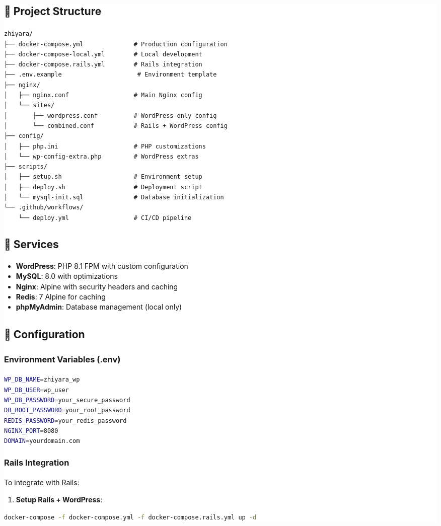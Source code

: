 ## 📁 Project Structure

```
zhiyara/
├── docker-compose.yml              # Production configuration
├── docker-compose-local.yml        # Local development
├── docker-compose.rails.yml        # Rails integration
├── .env.example                     # Environment template
├── nginx/
│   ├── nginx.conf                  # Main Nginx config
│   └── sites/
│       ├── wordpress.conf          # WordPress-only config
│       └── combined.conf           # Rails + WordPress config
├── config/
│   ├── php.ini                     # PHP customizations
│   └── wp-config-extra.php         # WordPress extras
├── scripts/
│   ├── setup.sh                    # Environment setup
│   ├── deploy.sh                   # Deployment script
│   └── mysql-init.sql              # Database initialization
└── .github/workflows/
    └── deploy.yml                  # CI/CD pipeline
```

## 🐳 Services

- **WordPress**: PHP 8.1 FPM with custom configuration
- **MySQL**: 8.0 with optimizations
- **Nginx**: Alpine with security headers and caching
- **Redis**: 7 Alpine for caching
- **phpMyAdmin**: Database management (local only)

## 🔧 Configuration

### Environment Variables (.env)
```bash
WP_DB_NAME=zhiyara_wp
WP_DB_USER=wp_user
WP_DB_PASSWORD=your_secure_password
DB_ROOT_PASSWORD=your_root_password
REDIS_PASSWORD=your_redis_password
NGINX_PORT=8080
DOMAIN=yourdomain.com
```

### Rails Integration

To integrate with Rails:

1. **Setup Rails + WordPress**:
```bash
docker-compose -f docker-compose.yml -f docker-compose.rails.yml up -d
```
